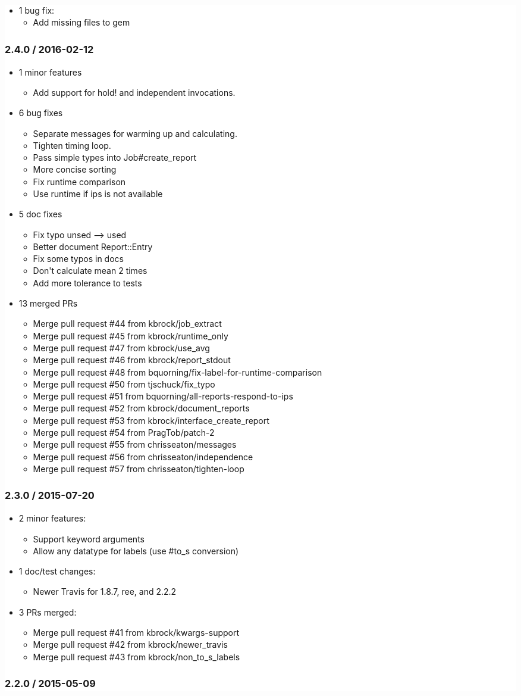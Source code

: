 * 1 bug fix:
  * Add missing files to gem

### 2.4.0 / 2016-02-12

* 1 minor features
  * Add support for hold! and independent invocations.

* 6 bug fixes
  * Separate messages for warming up and calculating.
  * Tighten timing loop.
  * Pass simple types into Job#create_report
  * More concise sorting
  * Fix runtime comparison
  * Use runtime if ips is not available

* 5 doc fixes
  * Fix typo unsed --> used
  * Better document Report::Entry
  * Fix some typos in docs
  * Don't calculate mean 2 times
  * Add more tolerance to tests

* 13 merged PRs
  * Merge pull request #44 from kbrock/job_extract
  * Merge pull request #45 from kbrock/runtime_only
  * Merge pull request #47 from kbrock/use_avg
  * Merge pull request #46 from kbrock/report_stdout
  * Merge pull request #48 from bquorning/fix-label-for-runtime-comparison
  * Merge pull request #50 from tjschuck/fix_typo
  * Merge pull request #51 from bquorning/all-reports-respond-to-ips
  * Merge pull request #52 from kbrock/document_reports
  * Merge pull request #53 from kbrock/interface_create_report
  * Merge pull request #54 from PragTob/patch-2
  * Merge pull request #55 from chrisseaton/messages
  * Merge pull request #56 from chrisseaton/independence
  * Merge pull request #57 from chrisseaton/tighten-loop

### 2.3.0 / 2015-07-20

* 2 minor features:
  * Support keyword arguments
  * Allow any datatype for labels (use #to_s conversion)

* 1 doc/test changes:
  * Newer Travis for 1.8.7, ree, and 2.2.2

* 3 PRs merged:
  * Merge pull request #41 from kbrock/kwargs-support
  * Merge pull request #42 from kbrock/newer_travis
  * Merge pull request #43 from kbrock/non_to_s_labels

### 2.2.0 / 2015-05-09
